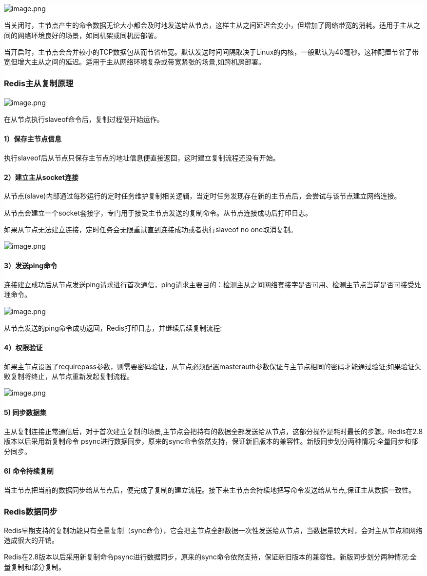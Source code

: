 ![image.png](https://fynotefile.oss-cn-zhangjiakou.aliyuncs.com/fynote/fyfile/5983/1666336676066/fea28b954f964c35ad77dde58ea34020.png)

当关闭时，主节点产生的命令数据无论大小都会及时地发送给从节点，这样主从之间延迟会变小，但增加了网络带宽的消耗。适用于主从之间的网络环境良好的场景，如同机架或同机房部署。

当开启时，主节点会合并较小的TCP数据包从而节省带宽。默认发送时间间隔取决于Linux的内核，一般默认为40毫秒。这种配置节省了带宽但增大主从之间的延迟。适用于主从网络环境复杂或带宽紧张的场景,如跨机房部署。

### Redis主从复制原理

![image.png](https://fynotefile.oss-cn-zhangjiakou.aliyuncs.com/fynote/fyfile/5983/1666336676066/9c23120f28e74d54bed1bc455d78e471.png)

在从节点执行slaveof命令后，复制过程便开始运作。

#### 1）保存主节点信息

执行slaveof后从节点只保存主节点的地址信息便直接返回，这时建立复制流程还没有开始。

#### 2）建立主从socket连接

从节点(slave)内部通过每秒运行的定时任务维护复制相关逻辑，当定时任务发现存在新的主节点后，会尝试与该节点建立网络连接。

从节点会建立一个socket套接字，专门用于接受主节点发送的复制命令。从节点连接成功后打印日志。

如果从节点无法建立连接，定时任务会无限重试直到连接成功或者执行slaveof no one取消复制。

![image.png](https://fynotefile.oss-cn-zhangjiakou.aliyuncs.com/fynote/fyfile/5983/1666336676066/9a4e0f3db914446399ed2be204217411.png)

#### 3）发送ping命令

连接建立成功后从节点发送ping请求进行首次通信，ping请求主要目的：检测主从之间网络套接字是否可用、检测主节点当前是否可接受处理命令。

![image.png](https://fynotefile.oss-cn-zhangjiakou.aliyuncs.com/fynote/fyfile/5983/1666336676066/d15620425e52488eb3f6143565229dcf.png)

从节点发送的ping命令成功返回，Redis打印日志，并继续后续复制流程:

#### 4）权限验证

如果主节点设置了requirepass参数，则需要密码验证，从节点必须配置masterauth参数保证与主节点相同的密码才能通过验证;如果验证失败复制将终止，从节点重新发起复制流程。

![image.png](https://fynotefile.oss-cn-zhangjiakou.aliyuncs.com/fynote/fyfile/5983/1666336676066/46f6e8b768b14506b81d424d61f956d2.png)

#### 5)  同步数据集

主从复制连接正常通信后，对于首次建立复制的场景,主节点会把持有的数据全部发送给从节点，这部分操作是耗时最长的步骤。Redis在2.8版本以后采用新复制命令 psync进行数据同步，原来的sync命令依然支持，保证新旧版本的兼容性。新版同步划分两种情况:全量同步和部分同步。

#### 6)  命令持续复制

当主节点把当前的数据同步给从节点后，便完成了复制的建立流程。接下来主节点会持续地把写命令发送给从节点,保证主从数据一致性。

### Redis数据同步

Redis早期支持的复制功能只有全量复制（sync命令），它会把主节点全部数据一次性发送给从节点，当数据量较大时，会对主从节点和网络造成很大的开销。

Redis在2.8版本以后采用新复制命令psync进行数据同步，原来的sync命令依然支持，保证新旧版本的兼容性。新版同步划分两种情况:全量复制和部分复制。
